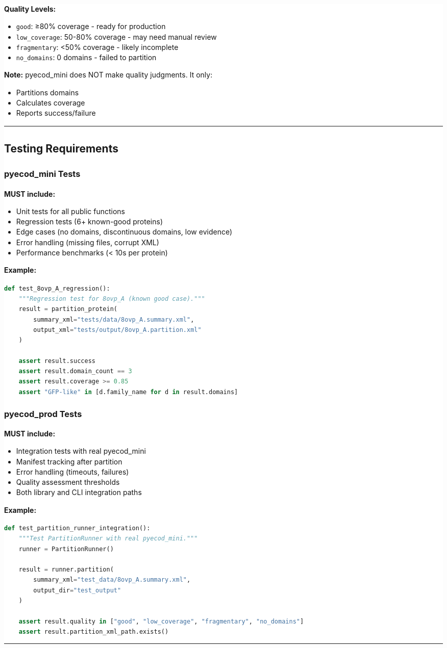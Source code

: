 **Quality Levels:**
- `good`: ≥80% coverage - ready for production
- `low_coverage`: 50-80% coverage - may need manual review
- `fragmentary`: <50% coverage - likely incomplete
- `no_domains`: 0 domains - failed to partition

**Note:** pyecod_mini does NOT make quality judgments. It only:
- Partitions domains
- Calculates coverage
- Reports success/failure

---

## Testing Requirements

### pyecod_mini Tests

**MUST include:**
- Unit tests for all public functions
- Regression tests (6+ known-good proteins)
- Edge cases (no domains, discontinuous domains, low evidence)
- Error handling (missing files, corrupt XML)
- Performance benchmarks (< 10s per protein)

**Example:**
```python
def test_8ovp_A_regression():
    """Regression test for 8ovp_A (known good case)."""
    result = partition_protein(
        summary_xml="tests/data/8ovp_A.summary.xml",
        output_xml="tests/output/8ovp_A.partition.xml"
    )

    assert result.success
    assert result.domain_count == 3
    assert result.coverage >= 0.85
    assert "GFP-like" in [d.family_name for d in result.domains]
```

### pyecod_prod Tests

**MUST include:**
- Integration tests with real pyecod_mini
- Manifest tracking after partition
- Error handling (timeouts, failures)
- Quality assessment thresholds
- Both library and CLI integration paths

**Example:**
```python
def test_partition_runner_integration():
    """Test PartitionRunner with real pyecod_mini."""
    runner = PartitionRunner()

    result = runner.partition(
        summary_xml="test_data/8ovp_A.summary.xml",
        output_dir="test_output"
    )

    assert result.quality in ["good", "low_coverage", "fragmentary", "no_domains"]
    assert result.partition_xml_path.exists()
```

---